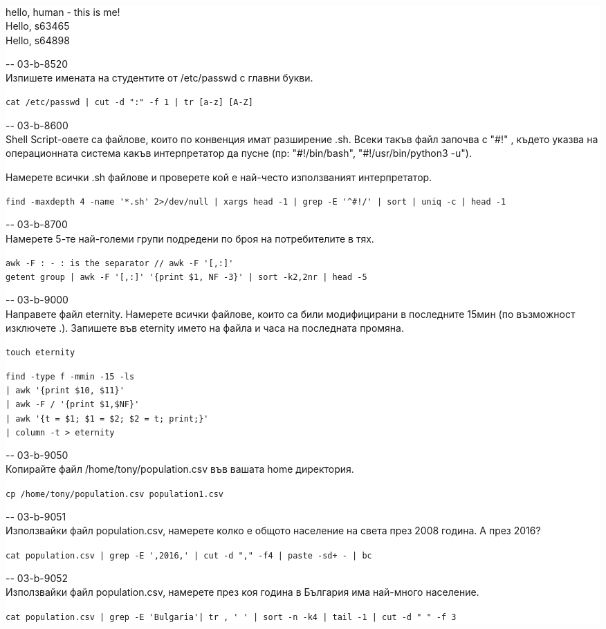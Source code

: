 hello, human - this is me!  
Hello, s63465  
Hello, s64898  
  
-- 03-b-8520  
Изпишете имената на студентите от /etc/passwd с главни букви.
```
cat /etc/passwd | cut -d ":" -f 1 | tr [a-z] [A-Z]
```

-- 03-b-8600  
Shell Script-овете са файлове, които по конвенция имат разширение .sh. Всеки такъв файл започва с "#!<interpreter>" , където <interpreter> указва на операционната система какъв интерпретатор да пусне (пр: "#!/bin/bash", "#!/usr/bin/python3 -u").  

Намерете всички .sh файлове и проверете кой е най-често използваният интерпретатор.  
```
find -maxdepth 4 -name '*.sh' 2>/dev/null | xargs head -1 | grep -E '^#!/' | sort | uniq -c | head -1
```

-- 03-b-8700  
Намерете 5-те най-големи групи подредени по броя на потребителите в тях.  
```
awk -F : - : is the separator // awk -F '[,:]'  
getent group | awk -F '[,:]' '{print $1, NF -3}' | sort -k2,2nr | head -5
```
-- 03-b-9000  
Направете файл eternity. Намерете всички файлове, които са били модифицирани в последните 15мин (по възможност изключете .). Запишете във eternity името на файла и часa на последната промяна.  
```
touch eternity
```
```
find -type f -mmin -15 -ls  
| awk '{print $10, $11}'  
| awk -F / '{print $1,$NF}'  
| awk '{t = $1; $1 = $2; $2 = t; print;}'  
| column -t > eternity   
```
-- 03-b-9050  
Копирайте файл /home/tony/population.csv във вашата home директория.
```
cp /home/tony/population.csv population1.csv  
```

-- 03-b-9051  
Използвайки файл population.csv, намерете колко е общото население на света през 2008 година. А през 2016?
```
cat population.csv | grep -E ',2016,' | cut -d "," -f4 | paste -sd+ - | bc
```

-- 03-b-9052  
Използвайки файл population.csv, намерете през коя година в България има най-много население.
```
cat population.csv | grep -E 'Bulgaria'| tr , ' ' | sort -n -k4 | tail -1 | cut -d " " -f 3
```
